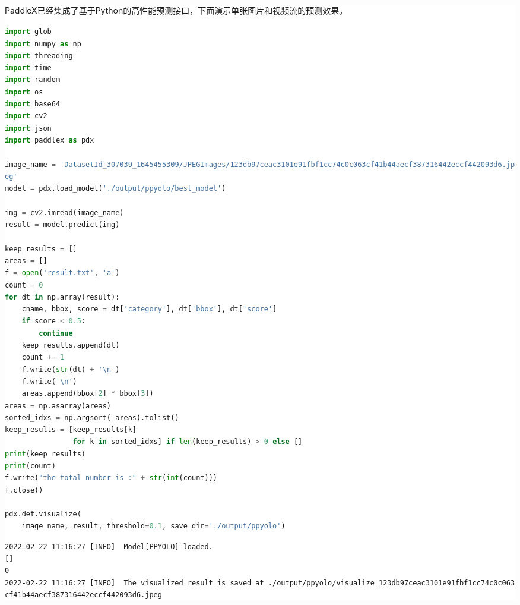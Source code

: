 PaddleX已经集成了基于Python的高性能预测接口，下面演示单张图片和视频流的预测效果。



```python
import glob
import numpy as np
import threading
import time
import random
import os
import base64
import cv2
import json
import paddlex as pdx

image_name = 'DatasetId_307039_1645455309/JPEGImages/123db97ceac3101e91fbf1cc74c0c063cf41b44aecf387316442eccf442093d6.jpeg'
model = pdx.load_model('./output/ppyolo/best_model')

img = cv2.imread(image_name)
result = model.predict(img)

keep_results = []
areas = []
f = open('result.txt', 'a')
count = 0
for dt in np.array(result):
    cname, bbox, score = dt['category'], dt['bbox'], dt['score']
    if score < 0.5:
        continue
    keep_results.append(dt)
    count += 1
    f.write(str(dt) + '\n')
    f.write('\n')
    areas.append(bbox[2] * bbox[3])
areas = np.asarray(areas)
sorted_idxs = np.argsort(-areas).tolist()
keep_results = [keep_results[k]
                for k in sorted_idxs] if len(keep_results) > 0 else []
print(keep_results)
print(count)
f.write("the total number is :" + str(int(count)))
f.close()

pdx.det.visualize(
    image_name, result, threshold=0.1, save_dir='./output/ppyolo')

```

    2022-02-22 11:16:27 [INFO]	Model[PPYOLO] loaded.
    []
    0
    2022-02-22 11:16:27 [INFO]	The visualized result is saved at ./output/ppyolo/visualize_123db97ceac3101e91fbf1cc74c0c063cf41b44aecf387316442eccf442093d6.jpeg
